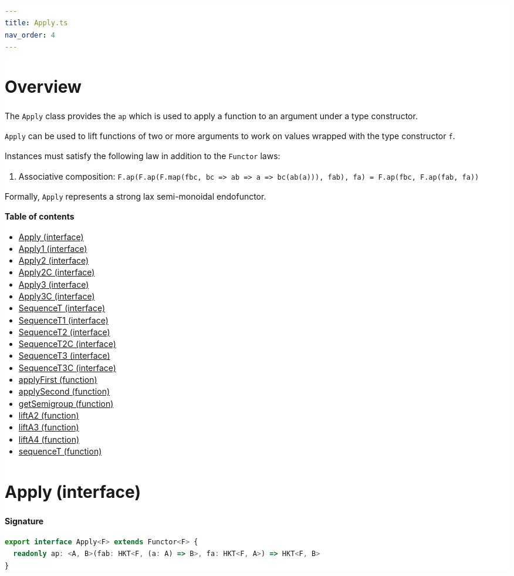 ```yaml
---
title: Apply.ts
nav_order: 4
---
```


# Overview

The `Apply` class provides the `ap` which is used to apply a function to an argument under a type constructor.

`Apply` can be used to lift functions of two or more arguments to work on values wrapped with the type constructor
`f`.

Instances must satisfy the following law in addition to the `Functor` laws:

1. Associative composition: `F.ap(F.ap(F.map(fbc, bc => ab => a => bc(ab(a))), fab), fa) = F.ap(fbc, F.ap(fab, fa))`

Formally, `Apply` represents a strong lax semi-monoidal endofunctor.

**Table of contents**

- [Apply (interface)](#apply-interface)
- [Apply1 (interface)](#apply1-interface)
- [Apply2 (interface)](#apply2-interface)
- [Apply2C (interface)](#apply2c-interface)
- [Apply3 (interface)](#apply3-interface)
- [Apply3C (interface)](#apply3c-interface)
- [SequenceT (interface)](#sequencet-interface)
- [SequenceT1 (interface)](#sequencet1-interface)
- [SequenceT2 (interface)](#sequencet2-interface)
- [SequenceT2C (interface)](#sequencet2c-interface)
- [SequenceT3 (interface)](#sequencet3-interface)
- [SequenceT3C (interface)](#sequencet3c-interface)
- [applyFirst (function)](#applyfirst-function)
- [applySecond (function)](#applysecond-function)
- [getSemigroup (function)](#getsemigroup-function)
- [liftA2 (function)](#lifta2-function)
- [liftA3 (function)](#lifta3-function)
- [liftA4 (function)](#lifta4-function)
- [sequenceT (function)](#sequencet-function)

# Apply (interface)

**Signature**

```ts
export interface Apply<F> extends Functor<F> {
  readonly ap: <A, B>(fab: HKT<F, (a: A) => B>, fa: HKT<F, A>) => HKT<F, B>
}
```
